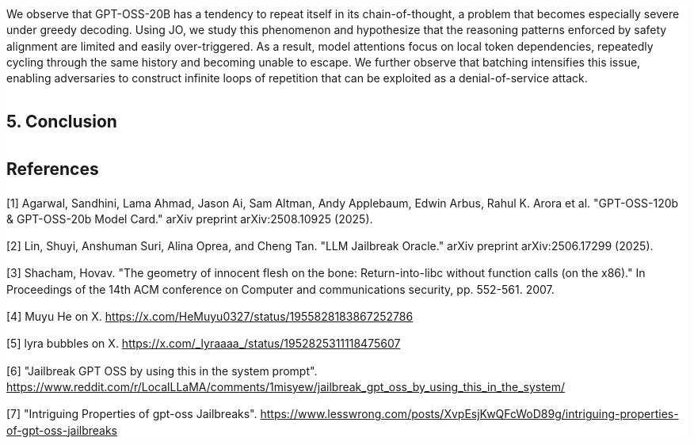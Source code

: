 We observe that GPT-OSS-20B has a tendency to repeat itself in its
chain-of-thought, a problem that becomes especially severe under greedy decoding.
Using JO, we study this phenomenon and hypothesize that the reasoning
patterns enforced by safety alignment are limited and easily over-triggered.
As a result, model attentions focus on local token dependencies, repeatedly cycling
through the same history and becoming unable to escape.
We further observe that batching intensifies this issue,
enabling adversaries to construct infinite loops of repetition that can be exploited
as a denial-of-service attack.



## 5. Conclusion


## References

[1] Agarwal, Sandhini, Lama Ahmad, Jason Ai, Sam Altman, Andy Applebaum, Edwin Arbus, Rahul K. Arora et al. "GPT-OSS-120b & GPT-OSS-20b Model Card." arXiv preprint arXiv:2508.10925 (2025).

[2] Lin, Shuyi, Anshuman Suri, Alina Oprea, and Cheng Tan. "LLM Jailbreak Oracle." arXiv preprint arXiv:2506.17299 (2025).

[3] Shacham, Hovav. "The geometry of innocent flesh on the bone: Return-into-libc without function calls (on the x86)." In Proceedings of the 14th ACM conference on Computer and communications security, pp. 552-561. 2007.

[4] Muyu He on X. https://x.com/HeMuyu0327/status/1955828183867252786

[5] lyra bubbles on X. https://x.com/_lyraaaa_/status/1952825311118475607

[6] "Jailbreak GPT OSS by using this in the system prompt". https://www.reddit.com/r/LocalLLaMA/comments/1misyew/jailbreak_gpt_oss_by_using_this_in_the_system/

[7] "Intriguing Properties of gpt-oss Jailbreaks". https://www.lesswrong.com/posts/XvpEsjKwQFcWoD89g/intriguing-properties-of-gpt-oss-jailbreaks
